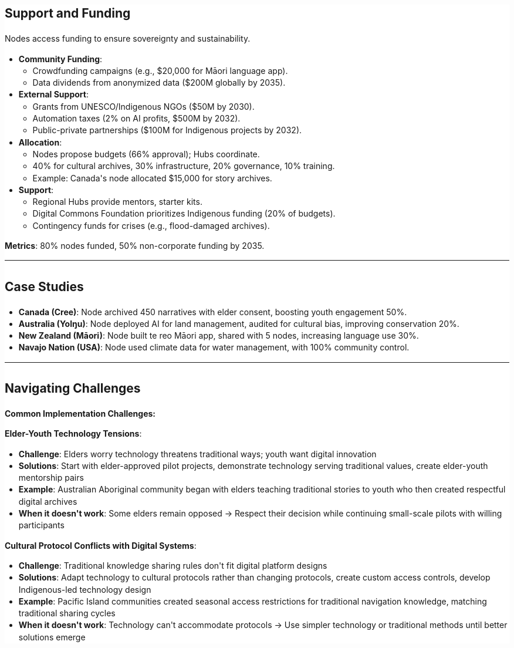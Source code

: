 
## <a id="support-and-funding"></a>Support and Funding
Nodes access funding to ensure sovereignty and sustainability.

- **Community Funding**:
  - Crowdfunding campaigns (e.g., $20,000 for Māori language app).
  - Data dividends from anonymized data ($200M globally by 2035).
- **External Support**:
  - Grants from UNESCO/Indigenous NGOs ($50M by 2030).
  - Automation taxes (2% on AI profits, $500M by 2032).
  - Public-private partnerships ($100M for Indigenous projects by 2032).
- **Allocation**:
  - Nodes propose budgets (66% approval); Hubs coordinate.
  - 40% for cultural archives, 30% infrastructure, 20% governance, 10% training.
  - Example: Canada's node allocated $15,000 for story archives.
- **Support**:
  - Regional Hubs provide mentors, starter kits.
  - Digital Commons Foundation prioritizes Indigenous funding (20% of budgets).
  - Contingency funds for crises (e.g., flood-damaged archives).

**Metrics**: 80% nodes funded, 50% non-corporate funding by 2035.

---

## <a id="cases"></a>Case Studies
- **Canada (Cree)**: Node archived 450 narratives with elder consent, boosting youth engagement 50%.
- **Australia (Yolŋu)**: Node deployed AI for land management, audited for cultural bias, improving conservation 20%.
- **New Zealand (Māori)**: Node built te reo Māori app, shared with 5 nodes, increasing language use 30%.
- **Navajo Nation (USA)**: Node used climate data for water management, with 100% community control.

---

## <a id="navigating-challenges"></a>Navigating Challenges

**Common Implementation Challenges:**

**Elder-Youth Technology Tensions**:
- **Challenge**: Elders worry technology threatens traditional ways; youth want digital innovation
- **Solutions**: Start with elder-approved pilot projects, demonstrate technology serving traditional values, create elder-youth mentorship pairs
- **Example**: Australian Aboriginal community began with elders teaching traditional stories to youth who then created respectful digital archives
- **When it doesn't work**: Some elders remain opposed → Respect their decision while continuing small-scale pilots with willing participants

**Cultural Protocol Conflicts with Digital Systems**:
- **Challenge**: Traditional knowledge sharing rules don't fit digital platform designs
- **Solutions**: Adapt technology to cultural protocols rather than changing protocols, create custom access controls, develop Indigenous-led technology design
- **Example**: Pacific Island communities created seasonal access restrictions for traditional navigation knowledge, matching traditional sharing cycles
- **When it doesn't work**: Technology can't accommodate protocols → Use simpler technology or traditional methods until better solutions emerge
